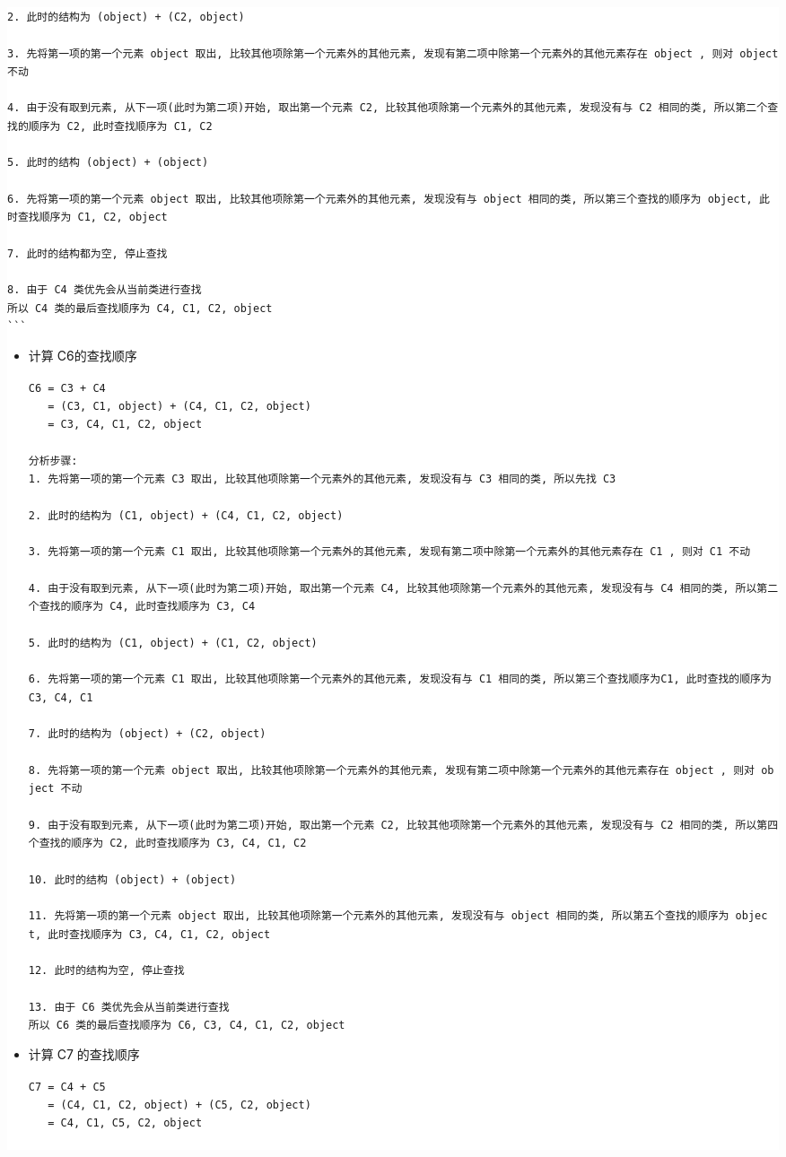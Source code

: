     2. 此时的结构为 (object) + (C2, object)
    
    3. 先将第一项的第一个元素 object 取出, 比较其他项除第一个元素外的其他元素, 发现有第二项中除第一个元素外的其他元素存在 object , 则对 object 不动
    
    4. 由于没有取到元素, 从下一项(此时为第二项)开始, 取出第一个元素 C2, 比较其他项除第一个元素外的其他元素, 发现没有与 C2 相同的类, 所以第二个查找的顺序为 C2, 此时查找顺序为 C1, C2
    
    5. 此时的结构 (object) + (object)
    
    6. 先将第一项的第一个元素 object 取出, 比较其他项除第一个元素外的其他元素, 发现没有与 object 相同的类, 所以第三个查找的顺序为 object, 此时查找顺序为 C1, C2, object
    
    7. 此时的结构都为空, 停止查找
       
    8. 由于 C4 类优先会从当前类进行查找
    所以 C4 类的最后查找顺序为 C4, C1, C2, object
    ```
  
  - 计算 C6的查找顺序
  
    ```
    C6 = C3 + C4
       = (C3, C1, object) + (C4, C1, C2, object)
       = C3, C4, C1, C2, object
       
    分析步骤:
    1. 先将第一项的第一个元素 C3 取出, 比较其他项除第一个元素外的其他元素, 发现没有与 C3 相同的类, 所以先找 C3
    
    2. 此时的结构为 (C1, object) + (C4, C1, C2, object)
    
    3. 先将第一项的第一个元素 C1 取出, 比较其他项除第一个元素外的其他元素, 发现有第二项中除第一个元素外的其他元素存在 C1 , 则对 C1 不动
    
    4. 由于没有取到元素, 从下一项(此时为第二项)开始, 取出第一个元素 C4, 比较其他项除第一个元素外的其他元素, 发现没有与 C4 相同的类, 所以第二个查找的顺序为 C4, 此时查找顺序为 C3, C4
    
    5. 此时的结构为 (C1, object) + (C1, C2, object)
    
    6. 先将第一项的第一个元素 C1 取出, 比较其他项除第一个元素外的其他元素, 发现没有与 C1 相同的类, 所以第三个查找顺序为C1, 此时查找的顺序为 C3, C4, C1
    
    7. 此时的结构为 (object) + (C2, object)
    
    8. 先将第一项的第一个元素 object 取出, 比较其他项除第一个元素外的其他元素, 发现有第二项中除第一个元素外的其他元素存在 object , 则对 object 不动
    
    9. 由于没有取到元素, 从下一项(此时为第二项)开始, 取出第一个元素 C2, 比较其他项除第一个元素外的其他元素, 发现没有与 C2 相同的类, 所以第四个查找的顺序为 C2, 此时查找顺序为 C3, C4, C1, C2
    
    10. 此时的结构 (object) + (object)
    
    11. 先将第一项的第一个元素 object 取出, 比较其他项除第一个元素外的其他元素, 发现没有与 object 相同的类, 所以第五个查找的顺序为 object, 此时查找顺序为 C3, C4, C1, C2, object
    
    12. 此时的结构为空, 停止查找
    
    13. 由于 C6 类优先会从当前类进行查找
    所以 C6 类的最后查找顺序为 C6, C3, C4, C1, C2, object
    ```
  
  - 计算 C7 的查找顺序
  
    ```
    C7 = C4 + C5
       = (C4, C1, C2, object) + (C5, C2, object)
       = C4, C1, C5, C2, object
       